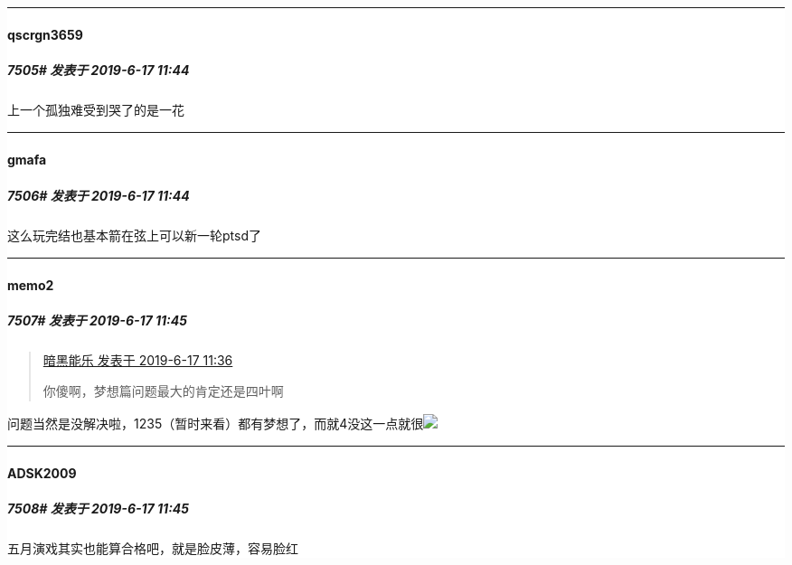 





-----

####  qscrgn3659  
##### 7505#       发表于 2019-6-17 11:44




上一个孤独难受到哭了的是一花







-----

####  gmafa  
##### 7506#       发表于 2019-6-17 11:44




这么玩完结也基本箭在弦上可以新一轮ptsd了







-----

####  memo2  
##### 7507#       发表于 2019-6-17 11:45



<blockquote><a href="httphttps://bbs.saraba1st.com/2b/forum.php?mod=redirect&amp;goto=findpost&amp;pid=44160605&amp;ptid=1831320" target="_blank">暗黑能乐 发表于 2019-6-17 11:36</a>

你傻啊，梦想篇问题最大的肯定还是四叶啊</blockquote>
问题当然是没解决啦，1235（暂时来看）都有梦想了，而就4没这一点就很<img src="https://static.saraba1st.com/image/smiley/face2017/067.png" referrerpolicy="no-referrer">







-----

####  ADSK2009  
##### 7508#       发表于 2019-6-17 11:45




五月演戏其实也能算合格吧，就是脸皮薄，容易脸红


